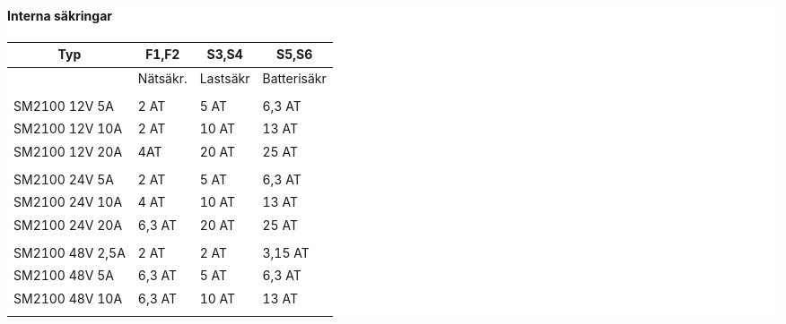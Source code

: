 #### **Interna säkringar**

| Typ             | F1,F2    | S3,S4    | S5,S6       |
|-----------------|----------|----------|-------------|
|                 | Nätsäkr. | Lastsäkr | Batterisäkr |
|                 |          |          |             |
| SM2100 12V 5A   | 2 AT     | 5 AT     | 6,3 AT      |
| SM2100 12V 10A  | 2 AT     | 10 AT    | 13 AT       |
| SM2100 12V 20A  | 4AT      | 20 AT    | 25 AT       |
|                 |          |          |             |
| SM2100 24V 5A   | 2 AT     | 5 AT     | 6,3 AT      |
| SM2100 24V 10A  | 4 AT     | 10 AT    | 13 AT       |
| SM2100 24V 20A  | 6,3 AT   | 20 AT    | 25 AT       |
|                 |          |          |             |
| SM2100 48V 2,5A | 2 AT     | 2 AT     | 3,15 AT     |
| SM2100 48V 5A   | 6,3 AT   | 5 AT     | 6,3 AT      |
| SM2100 48V 10A  | 6,3 AT   | 10 AT    | 13 AT       |
|                 |          |          |             |